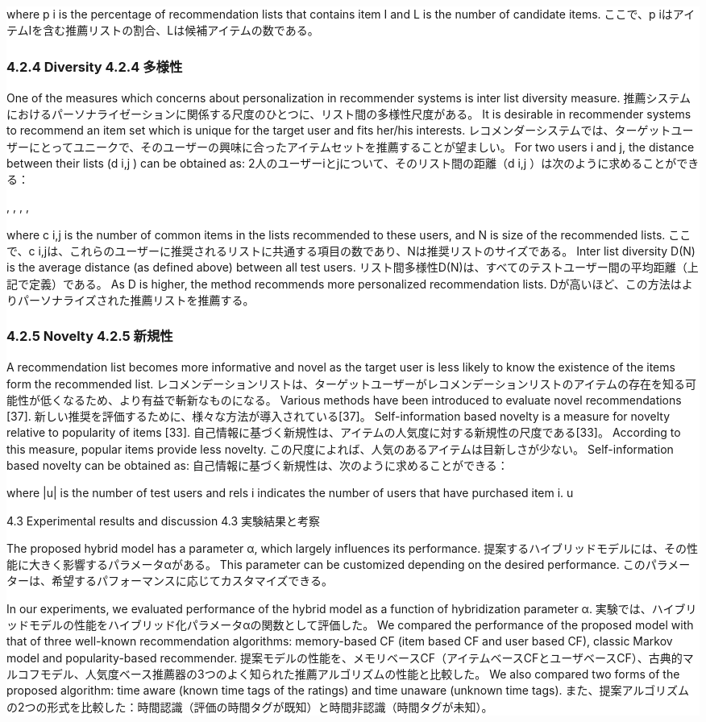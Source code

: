 where p i is the percentage of recommendation lists that contains item I and L is the number of candidate items.
ここで、p iはアイテムIを含む推薦リストの割合、Lは候補アイテムの数である。

### 4.2.4 Diversity 4.2.4 多様性

One of the measures which concerns about personalization in recommender systems is inter list diversity measure.
推薦システムにおけるパーソナライゼーションに関係する尺度のひとつに、リスト間の多様性尺度がある。
It is desirable in recommender systems to recommend an item set which is unique for the target user and fits her/his interests.
レコメンダーシステムでは、ターゲットユーザーにとってユニークで、そのユーザーの興味に合ったアイテムセットを推薦することが望ましい。
For two users i and j, the distance between their lists (d i,j ) can be obtained as:
2人のユーザーiとjについて、そのリスト間の距離（d i,j ）は次のように求めることができる：

, ,
, ,

where c i,j is the number of common items in the lists recommended to these users, and N is size of the recommended lists.
ここで、c i,jは、これらのユーザーに推奨されるリストに共通する項目の数であり、Nは推奨リストのサイズである。
Inter list diversity D(N) is the average distance (as defined above) between all test users.
リスト間多様性D(N)は、すべてのテストユーザー間の平均距離（上記で定義）である。
As D is higher, the method recommends more personalized recommendation lists.
Dが高いほど、この方法はよりパーソナライズされた推薦リストを推薦する。

### 4.2.5 Novelty 4.2.5 新規性

A recommendation list becomes more informative and novel as the target user is less likely to know the existence of the items form the recommended list.
レコメンデーションリストは、ターゲットユーザーがレコメンデーションリストのアイテムの存在を知る可能性が低くなるため、より有益で斬新なものになる。
Various methods have been introduced to evaluate novel recommendations [37].
新しい推奨を評価するために、様々な方法が導入されている[37]。
Self-information based novelty is a measure for novelty relative to popularity of items [33].
自己情報に基づく新規性は、アイテムの人気度に対する新規性の尺度である[33]。
According to this measure, popular items provide less novelty.
この尺度によれば、人気のあるアイテムは目新しさが少ない。
Self-information based novelty can be obtained as:
自己情報に基づく新規性は、次のように求めることができる：

where |u| is the number of test users and rels i indicates the number of users that have purchased item i.
u

4.3 Experimental results and discussion
4.3 実験結果と考察

The proposed hybrid model has a parameter α, which largely influences its performance.
提案するハイブリッドモデルには、その性能に大きく影響するパラメータαがある。
This parameter can be customized depending on the desired performance.
このパラメーターは、希望するパフォーマンスに応じてカスタマイズできる。

In our experiments, we evaluated performance of the hybrid model as a function of hybridization parameter α.
実験では、ハイブリッドモデルの性能をハイブリッド化パラメータαの関数として評価した。
We compared the performance of the proposed model with that of three well-known recommendation algorithms: memory-based CF (item based CF and user based CF), classic Markov model and popularity-based recommender.
提案モデルの性能を、メモリベースCF（アイテムベースCFとユーザベースCF）、古典的マルコフモデル、人気度ベース推薦器の3つのよく知られた推薦アルゴリズムの性能と比較した。
We also compared two forms of the proposed algorithm: time aware (known time tags of the ratings) and time unaware (unknown time tags).
また、提案アルゴリズムの2つの形式を比較した：時間認識（評価の時間タグが既知）と時間非認識（時間タグが未知）。
